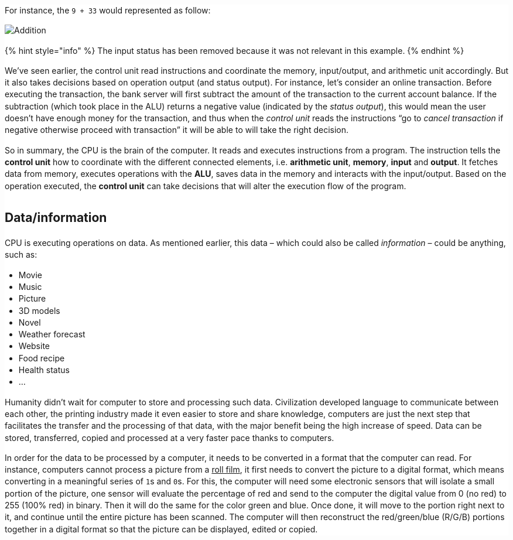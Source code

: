 For instance, the `9 + 33` would represented as follow:

![Addition](https://beaujeant.github.io/AppSec101/resources/images/addition.png)

{% hint style="info" %}
The input status has been removed because it was not relevant in this example.
{% endhint %}

We’ve seen earlier, the control unit read instructions and coordinate the memory, input/output, and arithmetic unit accordingly. But it also takes decisions based on operation output \(and status output\). For instance, let’s consider an online transaction. Before executing the transaction, the bank server will first subtract the amount of the transaction to the current account balance. If the subtraction \(which took place in the ALU\) returns a negative value \(indicated by the _status output_\), this would mean the user doesn’t have enough money for the transaction, and thus when the _control unit_ reads the instructions “go to _cancel transaction_ if negative otherwise proceed with transaction” it will be able to will take the right decision.

So in summary, the CPU is the brain of the computer. It reads and executes instructions from a program. The instruction tells the **control unit** how to coordinate with the different connected elements, i.e. **arithmetic unit**, **memory**, **input** and **output**. It fetches data from memory, executes operations with the **ALU**, saves data in the memory and interacts with the input/output. Based on the operation executed, the **control unit** can take decisions that will alter the execution flow of the program.

## Data/information

CPU is executing operations on data. As mentioned earlier, this data – which could also be called _information_ – could be anything, such as:

* Movie
* Music
* Picture
* 3D models
* Novel
* Weather forecast
* Website
* Food recipe
* Health status
* …

Humanity didn’t wait for computer to store and processing such data. Civilization developed language to communicate between each other, the printing industry made it even easier to store and share knowledge, computers are just the next step that facilitates the transfer and the processing of that data, with the major benefit being the high increase of speed. Data can be stored, transferred, copied and processed at a very faster pace thanks to computers.

In order for the data to be processed by a computer, it needs to be converted in a format that the computer can read. For instance, computers cannot process a picture from a [roll film](https://en.wikipedia.org/wiki/Roll_film), it first needs to convert the picture to a digital format, which means converting in a meaningful series of `1`s and `0`s. For this, the computer will need some electronic sensors that will isolate a small portion of the picture, one sensor will evaluate the percentage of red and send to the computer the digital value from 0 \(no red\) to 255 \(100% red\) in binary. Then it will do the same for the color green and blue. Once done, it will move to the portion right next to it, and continue until the entire picture has been scanned. The computer will then reconstruct the red/green/blue \(R/G/B\) portions together in a digital format so that the picture can be displayed, edited or copied.
